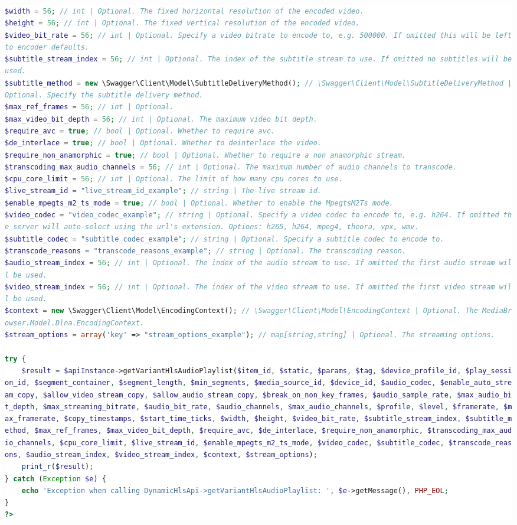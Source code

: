 ```php
$width = 56; // int | Optional. The fixed horizontal resolution of the encoded video.
$height = 56; // int | Optional. The fixed vertical resolution of the encoded video.
$video_bit_rate = 56; // int | Optional. Specify a video bitrate to encode to, e.g. 500000. If omitted this will be left to encoder defaults.
$subtitle_stream_index = 56; // int | Optional. The index of the subtitle stream to use. If omitted no subtitles will be used.
$subtitle_method = new \Swagger\Client\Model\SubtitleDeliveryMethod(); // \Swagger\Client\Model\SubtitleDeliveryMethod | Optional. Specify the subtitle delivery method.
$max_ref_frames = 56; // int | Optional.
$max_video_bit_depth = 56; // int | Optional. The maximum video bit depth.
$require_avc = true; // bool | Optional. Whether to require avc.
$de_interlace = true; // bool | Optional. Whether to deinterlace the video.
$require_non_anamorphic = true; // bool | Optional. Whether to require a non anamorphic stream.
$transcoding_max_audio_channels = 56; // int | Optional. The maximum number of audio channels to transcode.
$cpu_core_limit = 56; // int | Optional. The limit of how many cpu cores to use.
$live_stream_id = "live_stream_id_example"; // string | The live stream id.
$enable_mpegts_m2_ts_mode = true; // bool | Optional. Whether to enable the MpegtsM2Ts mode.
$video_codec = "video_codec_example"; // string | Optional. Specify a video codec to encode to, e.g. h264. If omitted the server will auto-select using the url's extension. Options: h265, h264, mpeg4, theora, vpx, wmv.
$subtitle_codec = "subtitle_codec_example"; // string | Optional. Specify a subtitle codec to encode to.
$transcode_reasons = "transcode_reasons_example"; // string | Optional. The transcoding reason.
$audio_stream_index = 56; // int | Optional. The index of the audio stream to use. If omitted the first audio stream will be used.
$video_stream_index = 56; // int | Optional. The index of the video stream to use. If omitted the first video stream will be used.
$context = new \Swagger\Client\Model\EncodingContext(); // \Swagger\Client\Model\EncodingContext | Optional. The MediaBrowser.Model.Dlna.EncodingContext.
$stream_options = array('key' => "stream_options_example"); // map[string,string] | Optional. The streaming options.

try {
    $result = $apiInstance->getVariantHlsAudioPlaylist($item_id, $static, $params, $tag, $device_profile_id, $play_session_id, $segment_container, $segment_length, $min_segments, $media_source_id, $device_id, $audio_codec, $enable_auto_stream_copy, $allow_video_stream_copy, $allow_audio_stream_copy, $break_on_non_key_frames, $audio_sample_rate, $max_audio_bit_depth, $max_streaming_bitrate, $audio_bit_rate, $audio_channels, $max_audio_channels, $profile, $level, $framerate, $max_framerate, $copy_timestamps, $start_time_ticks, $width, $height, $video_bit_rate, $subtitle_stream_index, $subtitle_method, $max_ref_frames, $max_video_bit_depth, $require_avc, $de_interlace, $require_non_anamorphic, $transcoding_max_audio_channels, $cpu_core_limit, $live_stream_id, $enable_mpegts_m2_ts_mode, $video_codec, $subtitle_codec, $transcode_reasons, $audio_stream_index, $video_stream_index, $context, $stream_options);
    print_r($result);
} catch (Exception $e) {
    echo 'Exception when calling DynamicHlsApi->getVariantHlsAudioPlaylist: ', $e->getMessage(), PHP_EOL;
}
?>
```
